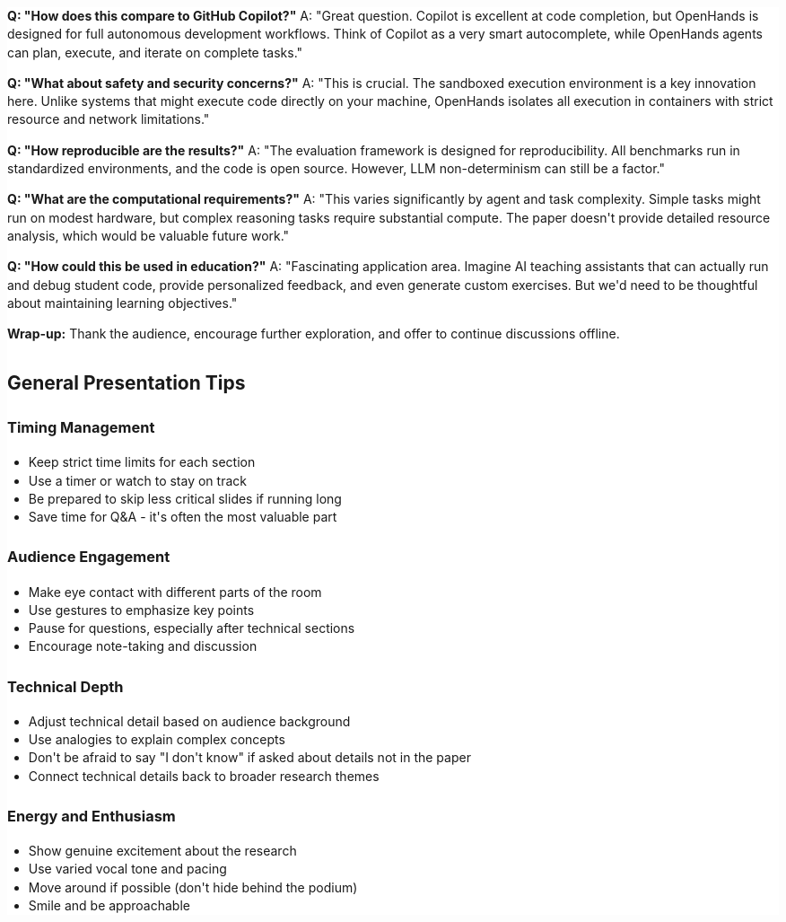 **Q: "How does this compare to GitHub Copilot?"**
A: "Great question. Copilot is excellent at code completion, but OpenHands is designed for full autonomous development workflows. Think of Copilot as a very smart autocomplete, while OpenHands agents can plan, execute, and iterate on complete tasks."

**Q: "What about safety and security concerns?"**
A: "This is crucial. The sandboxed execution environment is a key innovation here. Unlike systems that might execute code directly on your machine, OpenHands isolates all execution in containers with strict resource and network limitations."

**Q: "How reproducible are the results?"**
A: "The evaluation framework is designed for reproducibility. All benchmarks run in standardized environments, and the code is open source. However, LLM non-determinism can still be a factor."

**Q: "What are the computational requirements?"**
A: "This varies significantly by agent and task complexity. Simple tasks might run on modest hardware, but complex reasoning tasks require substantial compute. The paper doesn't provide detailed resource analysis, which would be valuable future work."

**Q: "How could this be used in education?"**
A: "Fascinating application area. Imagine AI teaching assistants that can actually run and debug student code, provide personalized feedback, and even generate custom exercises. But we'd need to be thoughtful about maintaining learning objectives."

**Wrap-up:** Thank the audience, encourage further exploration, and offer to continue discussions offline.

## General Presentation Tips

### Timing Management
- Keep strict time limits for each section
- Use a timer or watch to stay on track
- Be prepared to skip less critical slides if running long
- Save time for Q&A - it's often the most valuable part

### Audience Engagement
- Make eye contact with different parts of the room
- Use gestures to emphasize key points
- Pause for questions, especially after technical sections
- Encourage note-taking and discussion

### Technical Depth
- Adjust technical detail based on audience background
- Use analogies to explain complex concepts
- Don't be afraid to say "I don't know" if asked about details not in the paper
- Connect technical details back to broader research themes

### Energy and Enthusiasm
- Show genuine excitement about the research
- Use varied vocal tone and pacing
- Move around if possible (don't hide behind the podium)
- Smile and be approachable
